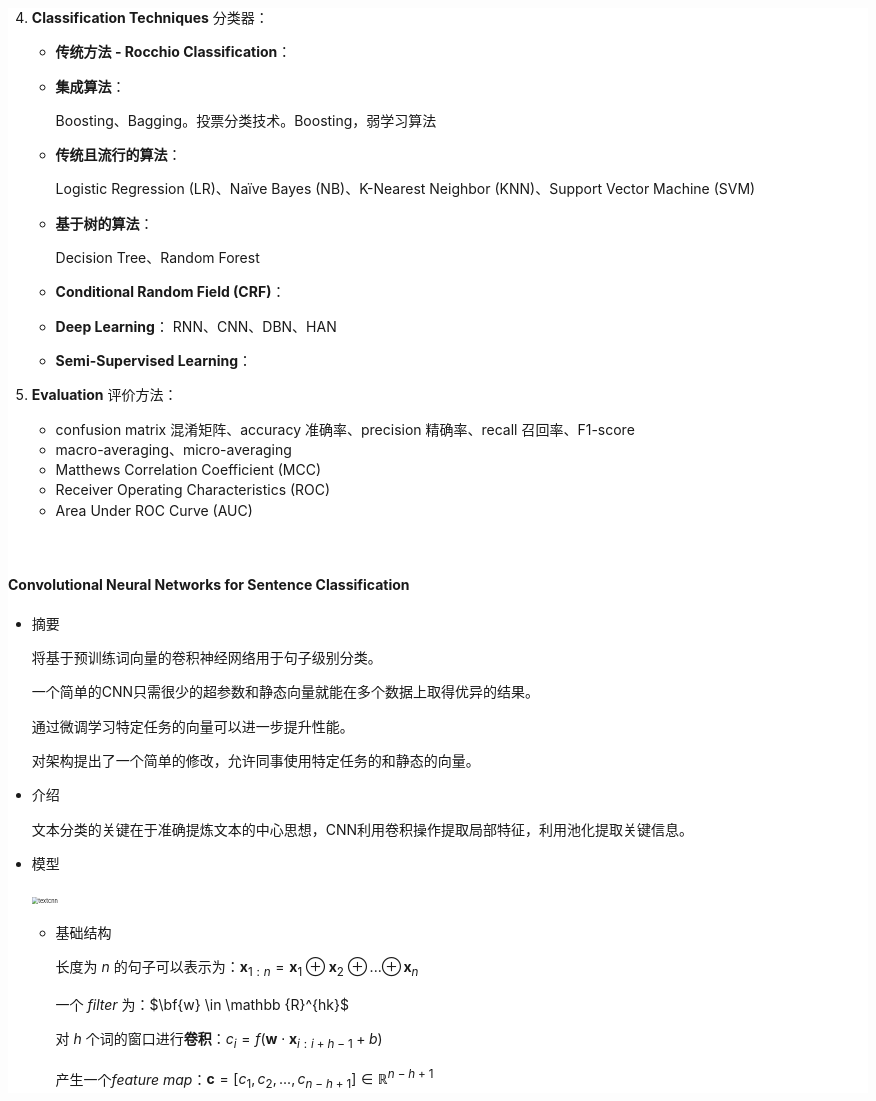 4. **Classification Techniques** 分类器：
   - **传统方法 - Rocchio Classification**：
   
   - **集成算法**：
   
     Boosting、Bagging。投票分类技术。Boosting，弱学习算法
   
   - **传统且流行的算法**：
   
     Logistic Regression (LR)、Naïve Bayes (NB)、K-Nearest Neighbor (KNN)、Support Vector Machine (SVM)
   
   - **基于树的算法**：
   
     Decision Tree、Random Forest
   
   - **Conditional Random Field (CRF)**：
   
   - **Deep Learning**：
     RNN、CNN、DBN、HAN
     
   - **Semi-Supervised Learning**：
   
5. **Evaluation** 评价方法：

   - confusion matrix 混淆矩阵、accuracy 准确率、precision 精确率、recall 召回率、F1-score
   - macro-averaging、micro-averaging
   - Matthews Correlation Coefficient (MCC)
   - Receiver Operating Characteristics (ROC)
   - Area Under ROC Curve (AUC)

&nbsp;

#### Convolutional Neural Networks for Sentence Classification

- 摘要

  将基于预训练词向量的卷积神经网络用于句子级别分类。

  一个简单的CNN只需很少的超参数和静态向量就能在多个数据上取得优异的结果。

  通过微调学习特定任务的向量可以进一步提升性能。

  对架构提出了一个简单的修改，允许同事使用特定任务的和静态的向量。

- 介绍

  文本分类的关键在于准确提炼文本的中心思想，CNN利用卷积操作提取局部特征，利用池化提取关键信息。

- 模型

  <img src="https://raw.githubusercontent.com/lalalei21/backupBlog/master/paper_images/textcnn.png" alt="textcnn" style="zoom:40%;" />

  - 基础结构

    长度为 $n$ 的句子可以表示为：$\mathbf{x}_{1:n}=\mathbf{x}_1\oplus\mathbf{x}_2\ \oplus\,...\oplus\,\mathbf{x}_n$

    一个 $filter$ 为：$\bf{w} \in \mathbb {R}^{hk}$

    对 $h$ 个词的窗口进行**卷积**：$c_i = f(\mathbf{w} \cdot \mathbf{x}_{i:i+h-1} + b)$

    产生一个$feature\ map$：$\mathbf{c} = [c_1,c_2,...,c_{n-h+1}] \in \mathbb{R}^{n-h+1}$
